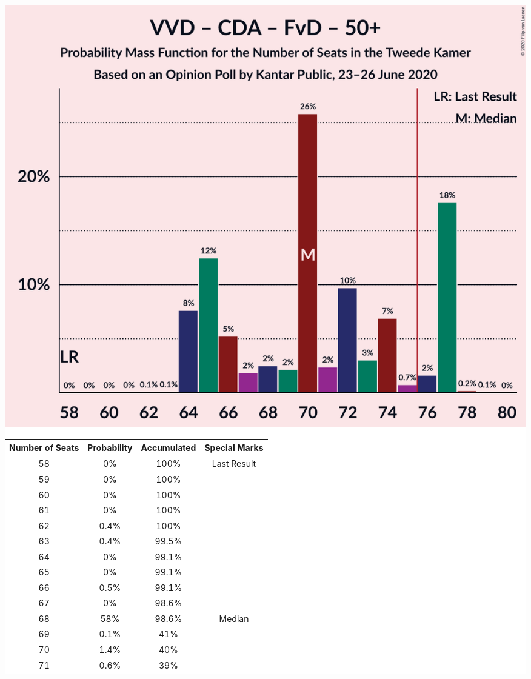 ![Graph with seats probability mass function not yet produced](2020-06-26-KantarPublic-coalitions-seats-pmf-vvd–cda–fvd–50.png "Seats Probability Mass Function")

| Number of Seats | Probability | Accumulated | Special Marks |
|:---------------:|:-----------:|:-----------:|:-------------:|
| 58 | 0% | 100% | Last Result |
| 59 | 0% | 100% |  |
| 60 | 0% | 100% |  |
| 61 | 0% | 100% |  |
| 62 | 0.4% | 100% |  |
| 63 | 0.4% | 99.5% |  |
| 64 | 0% | 99.1% |  |
| 65 | 0% | 99.1% |  |
| 66 | 0.5% | 99.1% |  |
| 67 | 0% | 98.6% |  |
| 68 | 58% | 98.6% | Median |
| 69 | 0.1% | 41% |  |
| 70 | 1.4% | 40% |  |
| 71 | 0.6% | 39% |  |